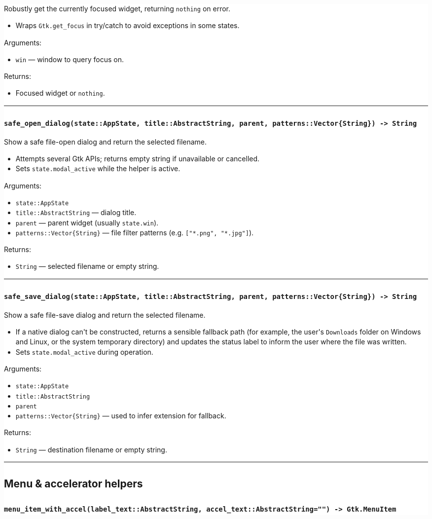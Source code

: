 Robustly get the currently focused widget, returning `nothing` on error.

- Wraps `Gtk.get_focus` in try/catch to avoid exceptions in some states.

Arguments:
- `win` — window to query focus on.

Returns:
- Focused widget or `nothing`.

---

### `safe_open_dialog(state::AppState, title::AbstractString, parent, patterns::Vector{String}) -> String`

Show a safe file-open dialog and return the selected filename.

- Attempts several Gtk APIs; returns empty string if unavailable or cancelled.
- Sets `state.modal_active` while the helper is active.

Arguments:
- `state::AppState`
- `title::AbstractString` — dialog title.
- `parent` — parent widget (usually `state.win`).
- `patterns::Vector{String}` — file filter patterns (e.g. `["*.png", "*.jpg"]`).

Returns:
- `String` — selected filename or empty string.

---

### `safe_save_dialog(state::AppState, title::AbstractString, parent, patterns::Vector{String}) -> String`

Show a safe file-save dialog and return the selected filename.

- If a native dialog can't be constructed, returns a sensible fallback path (for example, the user's `Downloads` folder on Windows and Linux, or the system temporary directory) and updates the status label to inform the user where the file was written.
- Sets `state.modal_active` during operation.

Arguments:
- `state::AppState`
- `title::AbstractString`
- `parent`
- `patterns::Vector{String}` — used to infer extension for fallback.

Returns:
- `String` — destination filename or empty string.

---

## Menu & accelerator helpers

### `menu_item_with_accel(label_text::AbstractString, accel_text::AbstractString="") -> Gtk.MenuItem`
